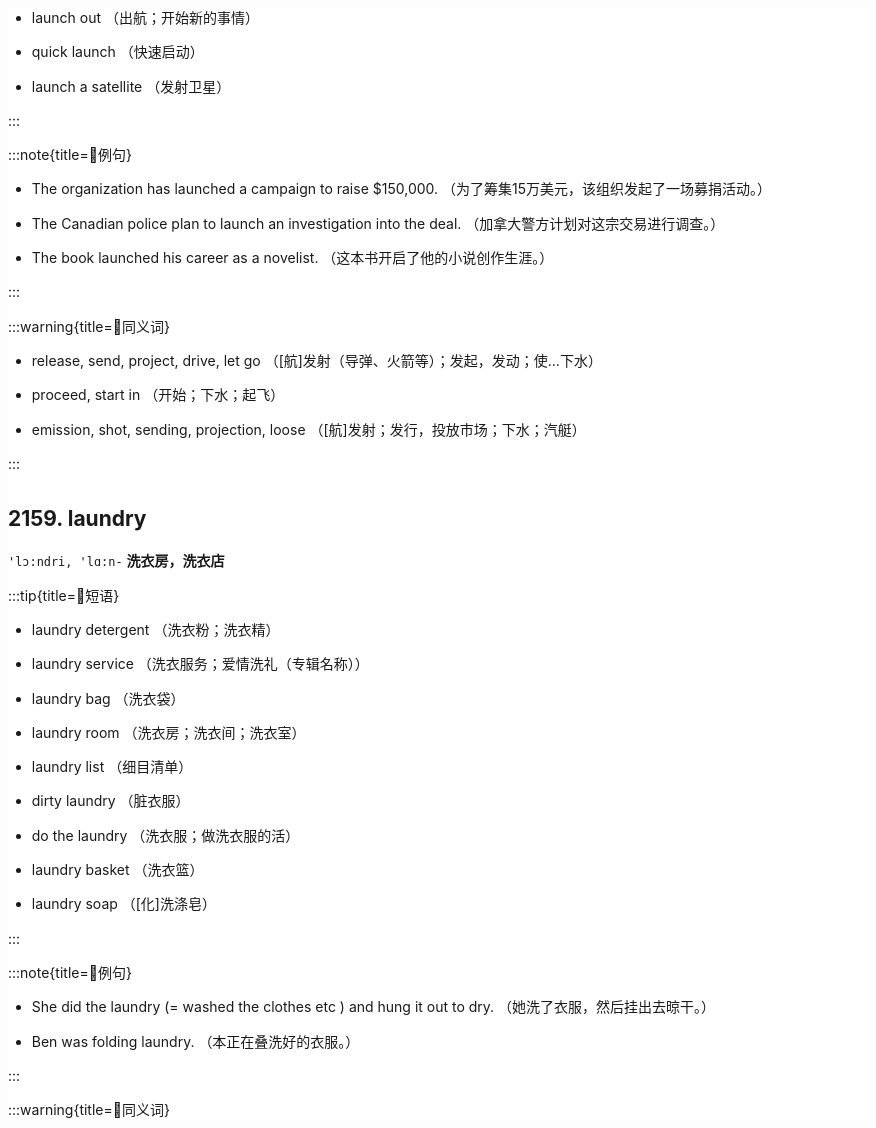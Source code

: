 - launch out （出航；开始新的事情）

- quick launch （快速启动）

- launch a satellite （发射卫星）

:::

:::note{title=🎤例句}

- The organization has launched a campaign to raise $150,000. （为了筹集15万美元，该组织发起了一场募捐活动。）

- The Canadian police plan to launch an investigation into the deal. （加拿大警方计划对这宗交易进行调查。）

- The book launched his career as a novelist. （这本书开启了他的小说创作生涯。）

:::

:::warning{title=🤔同义词}

- release, send, project, drive, let go （[航]发射（导弹、火箭等）；发起，发动；使…下水）

- proceed, start in （开始；下水；起飞）

- emission, shot, sending, projection, loose （[航]发射；发行，投放市场；下水；汽艇）

:::


## 2159. laundry

`'lɔ:ndri, 'lɑ:n-`  **洗衣房，洗衣店**

:::tip{title=🤩短语}

- laundry detergent （洗衣粉；洗衣精）

- laundry service （洗衣服务；爱情洗礼（专辑名称））

- laundry bag （洗衣袋）

- laundry room （洗衣房；洗衣间；洗衣室）

- laundry list （细目清单）

- dirty laundry （脏衣服）

- do the laundry （洗衣服；做洗衣服的活）

- laundry basket （洗衣篮）

- laundry soap （[化]洗涤皂）

:::

:::note{title=🎤例句}

- She did the laundry (= washed the clothes etc ) and hung it out to dry. （她洗了衣服，然后挂出去晾干。）

- Ben was folding laundry. （本正在叠洗好的衣服。）

:::

:::warning{title=🤔同义词}
